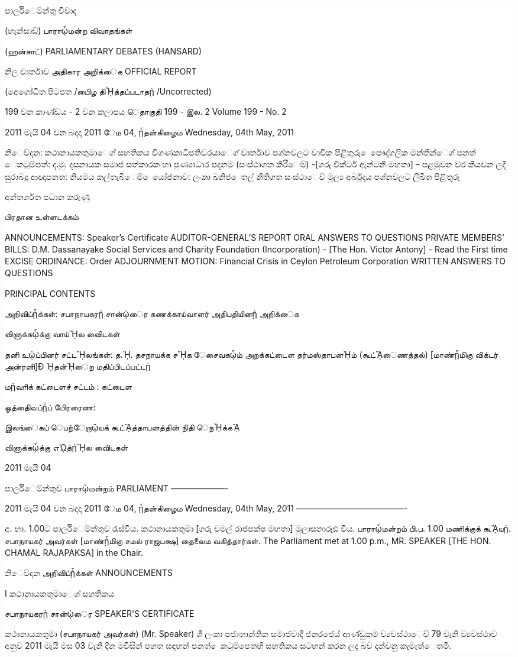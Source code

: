 පාර්ලිෙම්න්තු විවාද

(හැන්සාඩ්) பாராᾦமன்ற விவாதங்கள்

(ஹன்சாட்) PARLIAMENTARY DEBATES (HANSARD)

නිල වාර්තාව அதிகார அறிக்ைக OFFICIAL REPORT

(අෙශෝධිත පිටපත /பிைழ திᾞத்தப்படாதᾐ /Uncorrected)

199 වන කාණ්ඩය - 2 වන කලාපය ெதாகுதி 199 - இல. 2 Volume 199 - No. 2

2011 මැයි 04 වන බදාදා 2011 ேம 04, ᾗதன்கிழைம Wednesday, 04th May, 2011

නිෙව්දන: කථානායකතුමාෙග් සහතිකය විගණකාධිපතිවරයාෙග් වාර්තාව පශ්නවලට වාචික පිළිතුරු ෙපෞද්ගලික මන්තීන්ෙග් පනත් ෙකටුම්පත්: ද.මු. දසනායක සමාජ සත්කාරක හා පුණ්‍යාධාර පදනම (සංස්ථාගත කිරීෙම්) -[ගරු වික්ටර් ඇන්ටනි මහතා] – පළමුවන වර කියවන ලදී සුරාබදු ආඥාපනත: නියමය කල්තැබීෙම් ෙයෝජනාව: ලංකා ඛනිජ ෙතල් නීතිගත සංස්ථාෙව් මූල්‍ය අර්බුදය පශ්නවලට ලිඛිත පිළිතුරු

අන්තර්ගත පධාන කරුණු

பிரதான உள்ளடக்கம்

ANNOUNCEMENTS: Speaker’s Certificate AUDITOR-GENERAL’S REPORT ORAL ANSWERS TO QUESTIONS PRIVATE MEMBERS’ BILLS: D.M. Dassanayake Social Services and Charity Foundation (Incorporation) - [The Hon. Victor Antony] - Read the First time EXCISE ORDINANCE: Order ADJOURNMENT MOTION: Financial Crisis in Ceylon Petroleum Corporation WRITTEN ANSWERS TO QUESTIONS

PRINCIPAL CONTENTS

அறிவிப்ᾗக்கள்: சபாநாயகரᾐ சான்ᾠைர கணக்காய்வாளர் அதிபதியினᾐ அறிக்ைக

வினாக்கᾦக்கு வாய்ᾚல விைடகள்

தனி உᾠப்பினர் சட்டᾚலங்கள்: த.ᾙ. தசநாயக்க சᾚக ேசைவகᾦம் அறக்கட்டைள தர்மஸ்தாபனᾙம் (கூட்ᾊைணத்தல்) [மாண்ᾗமிகு விக்டர் அன்ரனி]Ð ᾙதன்ᾙைற மதிப்பிடப்பட்டᾐ

மᾐவாிக் கட்டைளச் சட்டம் : கட்டைள

ஒத்திைவப்ᾗப் பிேரரைண:

இலங்ைகப் ெபற்ேறாᾢயக் கூட்ᾌத்தாபனத்தின் நிதி ெநᾞக்கᾊ

வினாக்கᾦக்கு எᾨத்ᾐᾚல விைடகள்

2011 මැයි 04

පාර්ලිෙම්න්තුව பாராᾦமன்றம் PARLIAMENT —————–—-

2011 මැයි 04 වන බදාදා 2011 ேம 04, ᾗதன்கிழைம Wednesday, 04th May, 2011 —————————————-

අ. භා. 1.00ට පාර්ලිෙම්න්තුව රැස්විය. කථානායකතුමා [ගරු චමල් රාජපක්ෂ මහතා] මූලාසනාරූඪ විය. பாராᾦமன்றம் பி.ப. 1.00 மணிக்குக் கூᾊயᾐ. சபாநாயகர் அவர்கள் [மாண்ᾗமிகு சமல் ராஜபக்ஷ] தைலைம வகித்தார்கள். The Parliament met at 1.00 p.m., MR. SPEAKER [THE HON. CHAMAL RAJAPAKSA] in the Chair.

නිෙව්දන அறிவிப்ᾗக்கள் ANNOUNCEMENTS

I කථානායකතුමාෙග් සහතිකය

சபாநாயகரᾐ சான்ᾠைர SPEAKER'S CERTIFICATE

කථානායකතුමා (சபாநாயகர் அவர்கள்) (Mr. Speaker) ශී ලංකා පජාතාන්තික සමාජවාදී ජනරජෙය් ආණ්ඩුකම ව්‍යවස්ථාෙව් 79 වැනි ව්‍යවස්ථාව අනුව 2011 මැයි මස 03 වැනි දින මවිසින් පහත සඳහන් පනත් ෙකටුම්පෙතහි සහතිකය සටහන් කරන ලද බව දන්වනු කැමැත්ෙතමි.
